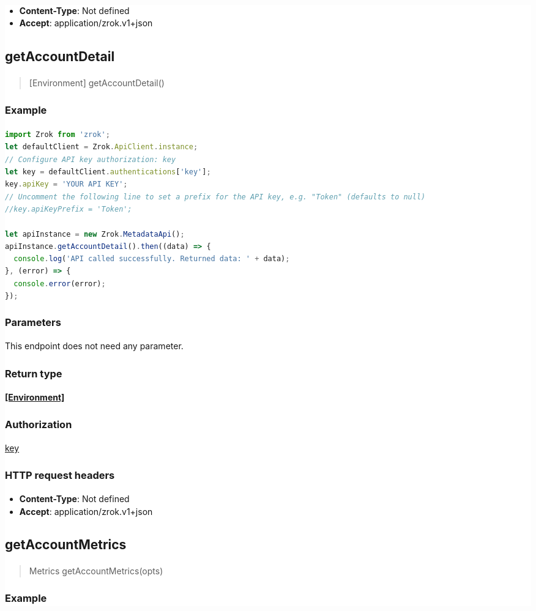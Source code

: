 - **Content-Type**: Not defined
- **Accept**: application/zrok.v1+json


## getAccountDetail

> [Environment] getAccountDetail()



### Example

```javascript
import Zrok from 'zrok';
let defaultClient = Zrok.ApiClient.instance;
// Configure API key authorization: key
let key = defaultClient.authentications['key'];
key.apiKey = 'YOUR API KEY';
// Uncomment the following line to set a prefix for the API key, e.g. "Token" (defaults to null)
//key.apiKeyPrefix = 'Token';

let apiInstance = new Zrok.MetadataApi();
apiInstance.getAccountDetail().then((data) => {
  console.log('API called successfully. Returned data: ' + data);
}, (error) => {
  console.error(error);
});

```

### Parameters

This endpoint does not need any parameter.

### Return type

[**[Environment]**](Environment.md)

### Authorization

[key](../README.md#key)

### HTTP request headers

- **Content-Type**: Not defined
- **Accept**: application/zrok.v1+json


## getAccountMetrics

> Metrics getAccountMetrics(opts)



### Example
